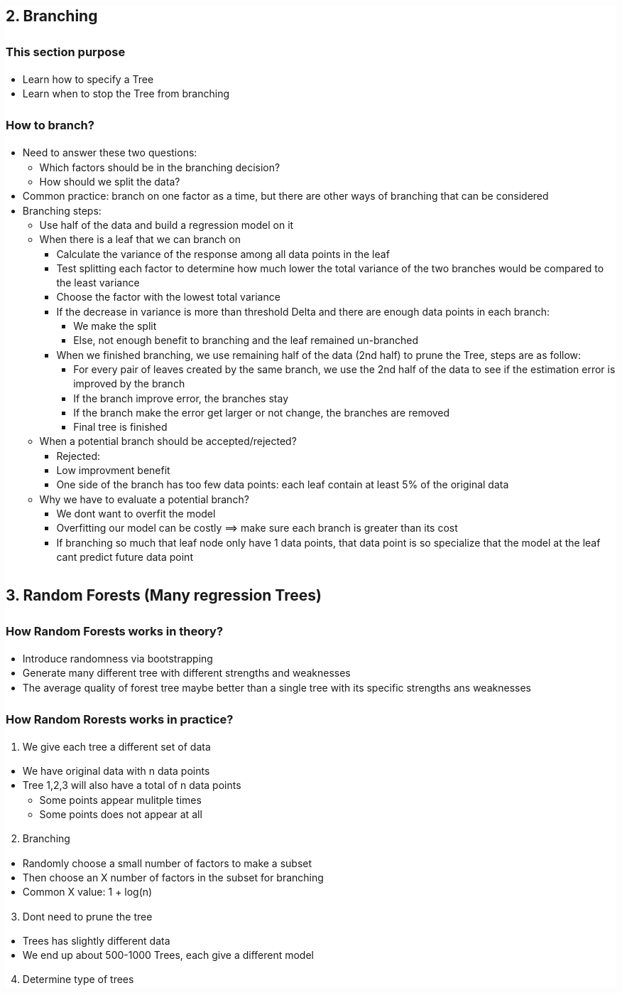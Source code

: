 ## 2. Branching
### This section purpose
- Learn how to specify a Tree
- Learn when to stop the Tree from branching
### How to branch?
- Need to answer these two questions:
  - Which factors should be in the branching decision?
  - How should we split the data?
- Common practice: branch on one factor as a time, but there are other ways of branching that can be considered
- Branching steps:
  - Use half of the data and build a regression model on it
  - When there is a leaf that we can branch on
    - Calculate the variance of the response among all data points in the leaf
    - Test splitting each factor to determine how much lower the total variance of the two branches would be compared to the least variance
    - Choose the factor with the lowest total variance
    - If the decrease in variance is more than threshold Delta and there are enough data points in each branch:
      - We make the split
      - Else, not enough benefit to branching and the leaf remained un-branched
    - When we finished branching, we use remaining half of the data (2nd half) to prune the Tree, steps are as follow:
      - For every pair of leaves created by the same branch, we use the 2nd half of the data to see if the estimation error is improved by the branch
      - If the branch improve error, the branches stay
      - If the branch make the error get larger or not change, the branches are removed
      - Final tree is finished
  - When a potential branch should be accepted/rejected?
    -  Rejected:
      - Low improvment benefit
      - One side of the branch has too few data points: each leaf contain at least 5% of the original data
  - Why we have to evaluate a potential branch?
    - We dont want to overfit the model
    - Overfitting our model can be costly ==> make sure each branch is greater than its cost
    - If branching so much that leaf node only have 1 data points, that data point is so specialize that the model at the leaf cant predict future data point

## 3. Random Forests (Many regression Trees)
### How Random Forests works in theory?
- Introduce randomness via bootstrapping
- Generate many different tree with different strengths and weaknesses
- The average quality of forest tree maybe better than a single tree with its specific strengths ans weaknesses
### How Random Rorests works in practice?
1. We give each tree a different set of data
- We have original data with n data points
- Tree 1,2,3 will also have a total of n data points
  - Some points appear mulitple times
  - Some points does not appear at all
2. Branching
- Randomly choose a small number of factors to make a subset
- Then choose an X number of factors in the subset for branching
- Common X value: 1 + log(n)
3. Dont need to prune the tree
- Trees has slightly different data
- We end up about 500-1000 Trees, each give a different model
4. Determine type of trees